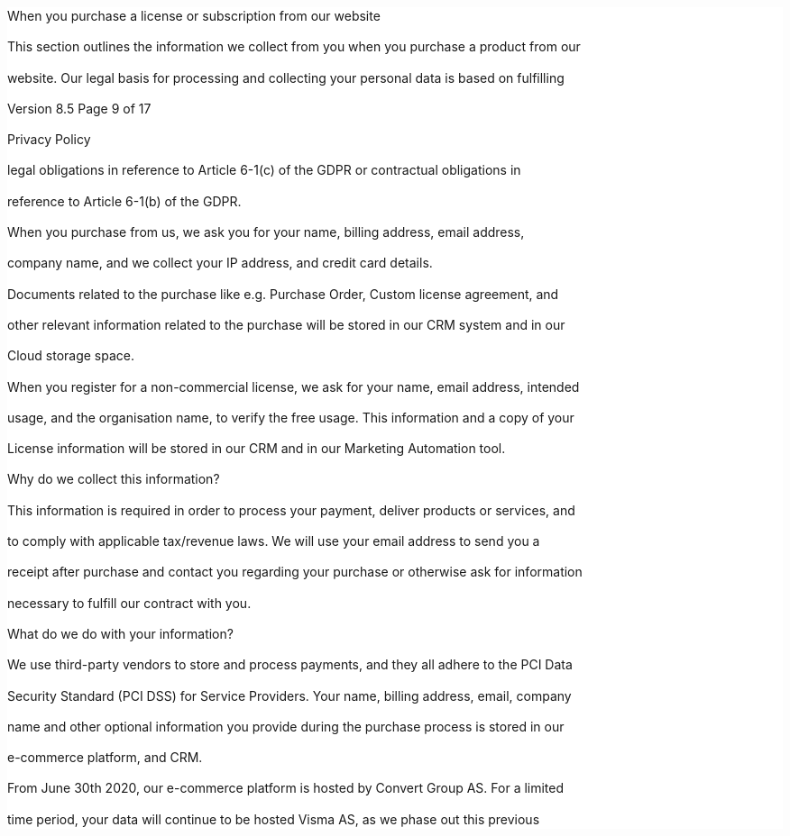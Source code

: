 

When you purchase a license or subscription from our website



This section outlines the information we collect from you when you purchase a product from our

website. Our legal basis for processing and collecting your personal data is based on fulfilling



Version 8.5 Page 9 of 17

Privacy Policy



legal obligations in reference to Article 6-1(c) of the GDPR or contractual obligations in

reference to Article 6-1(b) of the GDPR.



When you purchase from us, we ask you for your name, billing address, email address,

company name, and we collect your IP address, and credit card details.



Documents related to the purchase like e.g. Purchase Order, Custom license agreement, and

other relevant information related to the purchase will be stored in our CRM system and in our

Cloud storage space.



When you register for a non-commercial license, we ask for your name, email address, intended

usage, and the organisation name, to verify the free usage. This information and a copy of your

License information will be stored in our CRM and in our Marketing Automation tool.



Why do we collect this information?

This information is required in order to process your payment, deliver products or services, and

to comply with applicable tax/revenue laws. We will use your email address to send you a

receipt after purchase and contact you regarding your purchase or otherwise ask for information

necessary to fulfill our contract with you.



What do we do with your information?

We use third-party vendors to store and process payments, and they all adhere to the PCI Data

Security Standard (PCI DSS) for Service Providers. Your name, billing address, email, company

name and other optional information you provide during the purchase process is stored in our

e-commerce platform, and CRM.

From June 30th 2020, our e-commerce platform is hosted by Convert Group AS. For a limited

time period, your data will continue to be hosted Visma AS, as we phase out this previous
